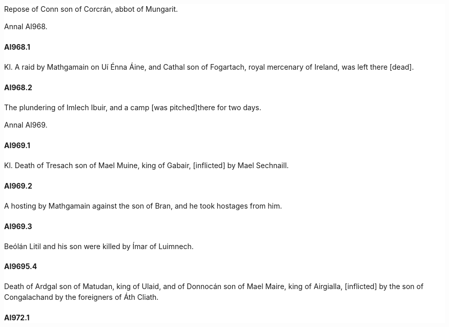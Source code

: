
Repose of Conn son of Corcrán, abbot of Mungarit.


Annal AI968. 
#### AI968.1


Kl. A raid by Mathgamain on Uí Énna Áine, and Cathal son of Fogartach, royal mercenary of Ireland, was left there [dead].


#### AI968.2


The plundering of Imlech Ibuir, and a camp [was pitched]there for two days.


Annal AI969. 
#### AI969.1


Kl. Death of Tresach son of Mael Muine, king of Gabair, [inflicted] by Mael Sechnaill.


#### AI969.2


A hosting by Mathgamain against the son of Bran, and he took hostages from him.


#### AI969.3


Beólán Litil and his son were killed by Ímar of Luimnech.


#### AI9695.4


Death of Ardgal son of Matudan, king of Ulaid, and of Donnocán son of Mael Maire, king of Airgialla, [inflicted] by the son of Congalachand by the foreigners of Áth Cliath.


#### AI972.1


